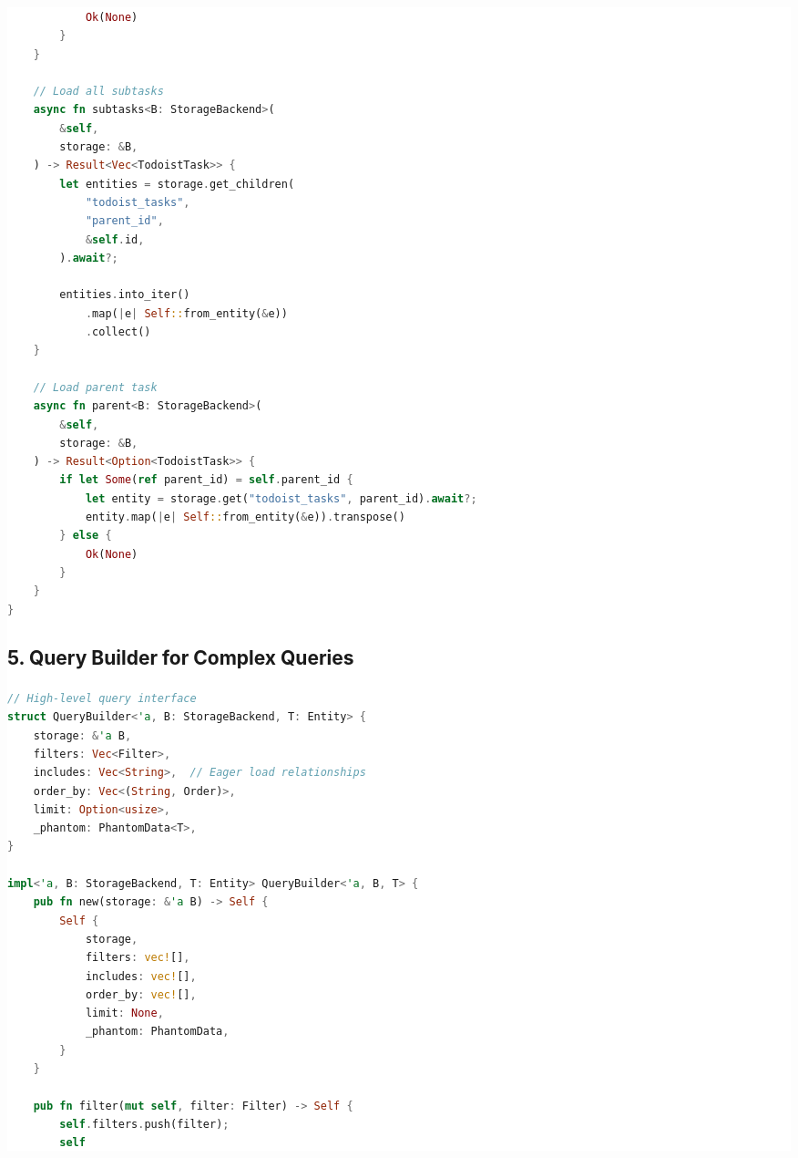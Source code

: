 ```rust
            Ok(None)
        }
    }

    // Load all subtasks
    async fn subtasks<B: StorageBackend>(
        &self,
        storage: &B,
    ) -> Result<Vec<TodoistTask>> {
        let entities = storage.get_children(
            "todoist_tasks",
            "parent_id",
            &self.id,
        ).await?;

        entities.into_iter()
            .map(|e| Self::from_entity(&e))
            .collect()
    }

    // Load parent task
    async fn parent<B: StorageBackend>(
        &self,
        storage: &B,
    ) -> Result<Option<TodoistTask>> {
        if let Some(ref parent_id) = self.parent_id {
            let entity = storage.get("todoist_tasks", parent_id).await?;
            entity.map(|e| Self::from_entity(&e)).transpose()
        } else {
            Ok(None)
        }
    }
}
```

## 5. Query Builder for Complex Queries

```rust
// High-level query interface
struct QueryBuilder<'a, B: StorageBackend, T: Entity> {
    storage: &'a B,
    filters: Vec<Filter>,
    includes: Vec<String>,  // Eager load relationships
    order_by: Vec<(String, Order)>,
    limit: Option<usize>,
    _phantom: PhantomData<T>,
}

impl<'a, B: StorageBackend, T: Entity> QueryBuilder<'a, B, T> {
    pub fn new(storage: &'a B) -> Self {
        Self {
            storage,
            filters: vec![],
            includes: vec![],
            order_by: vec![],
            limit: None,
            _phantom: PhantomData,
        }
    }

    pub fn filter(mut self, filter: Filter) -> Self {
        self.filters.push(filter);
        self
```